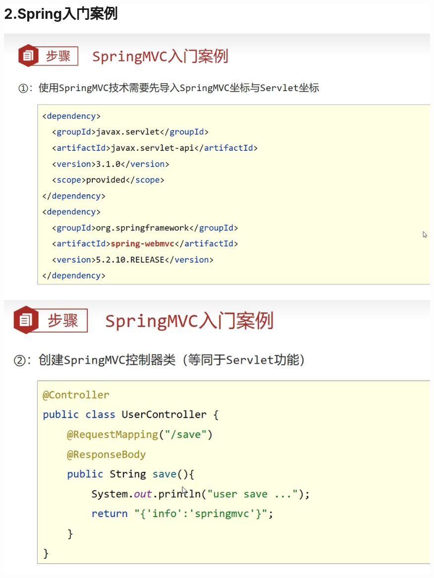 # 2.Spring入门案例

![image-20220926234533615](typora图片/image-20220926234533615.png)

![image-20220926234701669](typora图片/image-20220926234701669.png)
